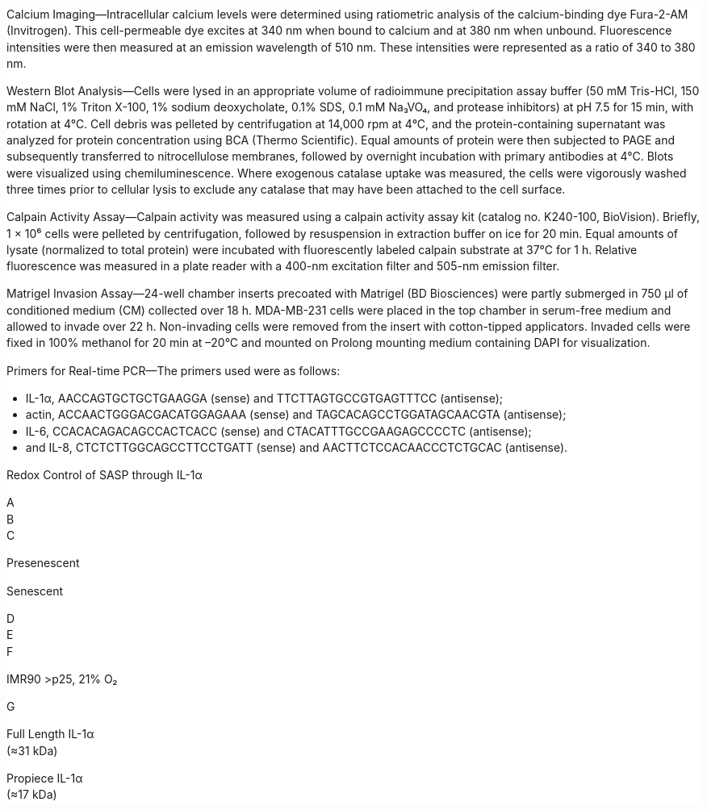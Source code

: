 Calcium Imaging—Intracellular calcium levels were determined using ratiometric analysis of the calcium-binding dye Fura-2-AM (Invitrogen). This cell-permeable dye excites at 340 nm when bound to calcium and at 380 nm when unbound. Fluorescence intensities were then measured at an emission wavelength of 510 nm. These intensities were represented as a ratio of 340 to 380 nm.

Western Blot Analysis—Cells were lysed in an appropriate volume of radioimmune precipitation assay buffer (50 mM Tris-HCl, 150 mM NaCl, 1% Triton X-100, 1% sodium deoxycholate, 0.1% SDS, 0.1 mM Na₃VO₄, and protease inhibitors) at pH 7.5 for 15 min, with rotation at 4°C. Cell debris was pelleted by centrifugation at 14,000 rpm at 4°C, and the protein-containing supernatant was analyzed for protein concentration using BCA (Thermo Scientific). Equal amounts of protein were then subjected to PAGE and subsequently transferred to nitrocellulose membranes, followed by overnight incubation with primary antibodies at 4°C. Blots were visualized using chemiluminescence. Where exogenous catalase uptake was measured, the cells were vigorously washed three times prior to cellular lysis to exclude any catalase that may have been attached to the cell surface.

Calpain Activity Assay—Calpain activity was measured using a calpain activity assay kit (catalog no. K240-100, BioVision). Briefly, 1 × 10⁶ cells were pelleted by centrifugation, followed by resuspension in extraction buffer on ice for 20 min. Equal amounts of lysate (normalized to total protein) were incubated with fluorescently labeled calpain substrate at 37°C for 1 h. Relative fluorescence was measured in a plate reader with a 400-nm excitation filter and 505-nm emission filter.

Matrigel Invasion Assay—24-well chamber inserts precoated with Matrigel (BD Biosciences) were partly submerged in 750 μl of conditioned medium (CM) collected over 18 h. MDA-MB-231 cells were placed in the top chamber in serum-free medium and allowed to invade over 22 h. Non-invading cells were removed from the insert with cotton-tipped applicators. Invaded cells were fixed in 100% methanol for 20 min at –20°C and mounted on Prolong mounting medium containing DAPI for visualization.

Primers for Real-time PCR—The primers used were as follows:
- IL-1α, AACCAGTGCTGCTGAAGGA (sense) and TTCTTAGTGCCGTGAGTTTCC (antisense);
- actin, ACCAACTGGGACGACATGGAGAAA (sense) and TAGCACAGCCTGGATAGCAACGTA (antisense);
- IL-6, CCACACAGACAGCCACTCACC (sense) and CTACATTTGCCGAAGAGCCCCTC (antisense);
- and IL-8, CTCTCTTGGCAGCCTTCCTGATT (sense) and AACTTCTCCACAACCCTCTGCAC (antisense).

Redox Control of SASP through IL-1α

A  
B  
C  

Presenescent  

Senescent  

D  
E  
F  

IMR90 >p25, 21% O₂  

G  

Full Length IL-1α  
(≈31 kDa)  

Propiece IL-1α  
(≈17 kDa)  
